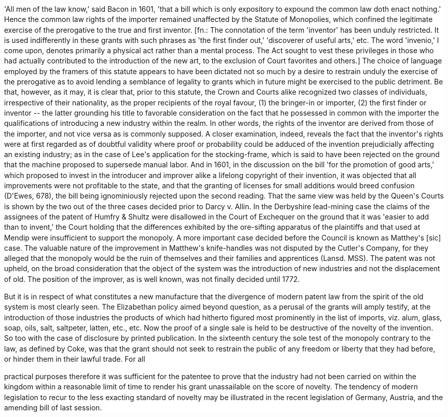 'All men of the law know,' said Bacon in 1601, 'that a bill which is only expository to expound the common law doth enact nothing.' Hence the common law rights of the importer remained unaffected by the Statute of Monopolies, which confined the legitimate exercise of the prerogative to the true and first inventor. [fn.: The connotation of the term 'inventor' has been unduly restricted. It is used indifferently in these grants with such phrases as 'the first finder out,' 'discoverer of useful arts,' etc. The word 'invenio,' I come upon, denotes primarily a physical act rather than a mental process. The Act sought to vest these privileges in those who had actually contributed to the introduction of the new art, to the exclusion of Court favorites and others.] The choice of language employed by the framers of this statute appears to have been dictated not so much by a desire to restrain unduly the exercise of the prerogative as to avoid lending a semblance of legality to grants which in future might be exercised to the public detriment. Be that, however, as it may, it is clear that, prior to this statute, the Crown and Courts alike recognized two classes of individuals, irrespective of their nationality, as the proper recipients of the royal favour, (1) the bringer-in or importer, (2) the first finder or inventor -- the latter grounding his title to favorable consideration on the fact that he possessed in common with the importer the qualifications of introducing a new industry within the realm. In other words, the rights of the inventor are derived from those of the importer, and not vice versa as is commonly supposed. A closer examination, indeed, reveals the fact that the inventor's rights were at first regarded as of doubtful validity where proof or probability could be adduced of the invention prejudicially affecting an existing industry; as in the case of Lee's application for the stocking-frame, which is said to have been rejected on the ground that the machine proposed to supersede manual labor. And in 1601, in the discussion on the bill 'for the promotion of good arts,' which proposed to invest in the introducer and improver alike a lifelong copyright of their invention, it was objected that all improvements were not profitable to the state, and that the granting of licenses for small additions would breed confusion (D'Ewes, 678), the bill being ignominiously rejected upon the second reading. That the same view was held by the Queen's Courts is shown by the two out of the three cases decided prior to Darcy v. Allin. In the Derbyshire lead-mining case the claims of the assignees of the patent of Humfry &amp; Shultz were disallowed in the Court of Exchequer on the ground that it was 'easier to add than to invent,' the Court holding that the differences exhibited by the ore-sifting apparatus of the plaintiffs and that used at Mendip were insufficient to support the monopoly. A more important case decided before the Council is known as Matthey's [sic] case. The valuable nature of the improvement in Matthew's knife-handles was not disputed by the Cutler's Company, for they alleged that the monopoly would be the ruin of themselves and their families and apprentices (Lansd. MSS). The patent was not upheld, on the broad consideration that the object of the system was the introduction of new industries and not the displacement of old. The position of the improver, as is well known, was not finally decided until 1772.

But it is in respect of what constitutes a new manufacture that the divergence of modern patent law from the spirit of the old system is most clearly seen. The Elizabethan policy aimed beyond question, as a perusal of the grants will amply testify, at the introduction of those industries the products of which had hitherto figured most prominently in the list of imports, viz. alum, glass, soap, oils, salt, saltpeter, latten, etc., etc. Now the proof of a single sale is held to be destructive of the novelty of the invention. So too with the case of disclosure by printed publication. In the sixteenth century the sole test of the monopoly contrary to the law, as defined by Coke, was that the grant should not seek to restrain the public of any freedom or liberty that they had before, or hinder them in their lawful trade. For all

practical purposes therefore it was sufficient for the patentee to prove that the industry had not been carried on within the kingdom within a reasonable limit of time to render his grant unassailable on the score of novelty. The tendency of modern legislation to recur to the less exacting standard of novelty may be illustrated in the recent legislation of Germany, Austria, and the amending bill of last session.

